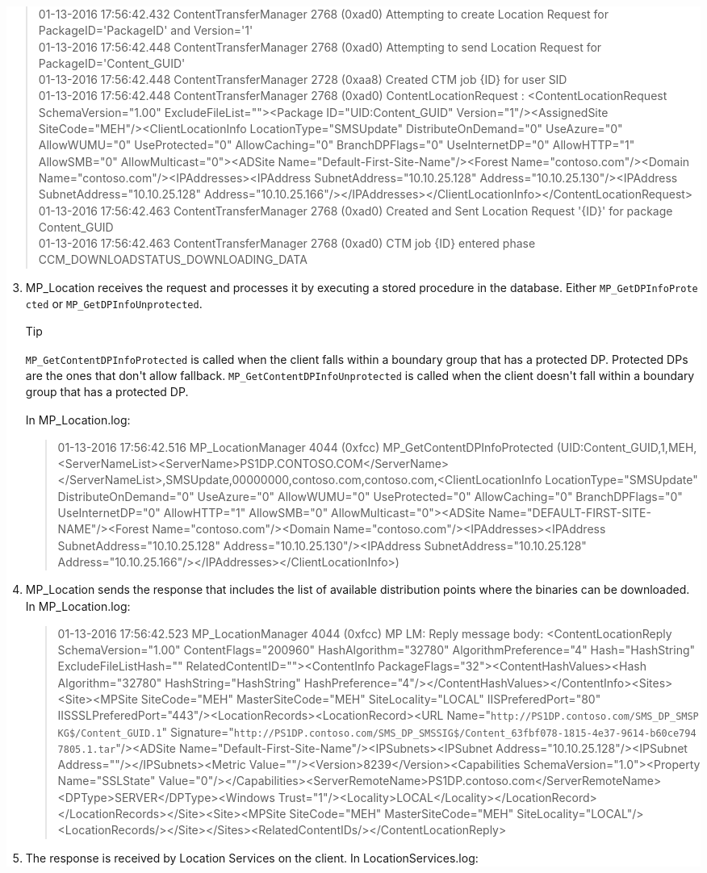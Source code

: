    > 01-13-2016 17:56:42.432    ContentTransferManager    2768 (0xad0)    Attempting to create Location Request for PackageID='PackageID' and Version='1'  
   > 01-13-2016 17:56:42.448    ContentTransferManager    2768 (0xad0)    Attempting to send Location Request for PackageID='Content_GUID'  
   > 01-13-2016 17:56:42.448    ContentTransferManager    2728 (0xaa8)    Created CTM job {ID} for user SID  
   > 01-13-2016 17:56:42.448    ContentTransferManager    2768 (0xad0)    ContentLocationRequest : \<ContentLocationRequest SchemaVersion="1.00" ExcludeFileList="">\<Package ID="UID:Content_GUID" Version="1"/>\<AssignedSite SiteCode="MEH"/>\<ClientLocationInfo LocationType="SMSUpdate" DistributeOnDemand="0" UseAzure="0" AllowWUMU="0" UseProtected="0" AllowCaching="0" BranchDPFlags="0" UseInternetDP="0" AllowHTTP="1" AllowSMB="0" AllowMulticast="0">\<ADSite Name="Default-First-Site-Name"/>\<Forest Name="contoso.com"/>\<Domain Name="contoso.com"/>\<IPAddresses>\<IPAddress SubnetAddress="10.10.25.128" Address="10.10.25.130"/>\<IPAddress SubnetAddress="10.10.25.128" Address="10.10.25.166"/>\</IPAddresses>\</ClientLocationInfo>\</ContentLocationRequest>  
   > 01-13-2016 17:56:42.463    ContentTransferManager    2768 (0xad0)    Created and Sent Location Request '{ID}' for package Content_GUID  
   > 01-13-2016 17:56:42.463    ContentTransferManager    2768 (0xad0)    CTM job {ID} entered phase CCM_DOWNLOADSTATUS_DOWNLOADING_DATA
3. MP_Location receives the request and processes it by executing a stored procedure in the database. Either `MP_GetDPInfoProtected` or `MP_GetDPInfoUnprotected`.

   > [!TIP]
   > `MP_GetContentDPInfoProtected` is called when the client falls within a boundary group that has a protected DP. Protected DPs are the ones that don't allow fallback. `MP_GetContentDPInfoUnprotected` is called when the client doesn't fall within a boundary group that has a protected DP.

   In MP_Location.log:

   > 01-13-2016 17:56:42.516    MP_LocationManager    4044 (0xfcc)    MP_GetContentDPInfoProtected (UID:Content_GUID,1,MEH,\<ServerNameList>\<ServerName>PS1DP.CONTOSO.COM\</ServerName>\</ServerNameList>,SMSUpdate,00000000,contoso.com,contoso.com,\<ClientLocationInfo LocationType="SMSUpdate" DistributeOnDemand="0" UseAzure="0" AllowWUMU="0" UseProtected="0" AllowCaching="0" BranchDPFlags="0" UseInternetDP="0" AllowHTTP="1" AllowSMB="0" AllowMulticast="0">\<ADSite Name="DEFAULT-FIRST-SITE-NAME"/>\<Forest Name="contoso.com"/>\<Domain Name="contoso.com"/>\<IPAddresses>\<IPAddress SubnetAddress="10.10.25.128" Address="10.10.25.130"/>\<IPAddress SubnetAddress="10.10.25.128" Address="10.10.25.166"/>\</IPAddresses>\</ClientLocationInfo>)
4. MP_Location sends the response that includes the list of available distribution points where the binaries can be downloaded. In MP_Location.log:

   > 01-13-2016 17:56:42.523    MP_LocationManager    4044 (0xfcc)    MP LM: Reply message body: \<ContentLocationReply SchemaVersion="1.00" ContentFlags="200960" HashAlgorithm="32780" AlgorithmPreference="4" Hash="HashString" ExcludeFileListHash="" RelatedContentID="">\<ContentInfo PackageFlags="32">\<ContentHashValues>\<Hash Algorithm="32780" HashString="HashString" HashPreference="4"/>\</ContentHashValues>\</ContentInfo>\<Sites>\<Site>\<MPSite SiteCode="MEH" MasterSiteCode="MEH" SiteLocality="LOCAL" IISPreferedPort="80" IISSSLPreferedPort="443"/>\<LocationRecords>\<LocationRecord>\<URL Name="`http://PS1DP.contoso.com/SMS_DP_SMSPKG$/Content_GUID.1`" Signature="`http://PS1DP.contoso.com/SMS_DP_SMSSIG$/Content_63fbf078-1815-4e37-9614-b60ce7947805.1.tar`"/>\<ADSite Name="Default-First-Site-Name"/>\<IPSubnets>\<IPSubnet Address="10.10.25.128"/>\<IPSubnet Address=""/>\</IPSubnets>\<Metric Value=""/>\<Version>8239\</Version>\<Capabilities SchemaVersion="1.0">\<Property Name="SSLState" Value="0"/>\</Capabilities>\<ServerRemoteName>PS1DP.contoso.com\</ServerRemoteName>\<DPType>SERVER\</DPType>\<Windows Trust="1"/>\<Locality>LOCAL\</Locality>\</LocationRecord>\</LocationRecords>\</Site>\<Site>\<MPSite SiteCode="MEH" MasterSiteCode="MEH" SiteLocality="LOCAL"/>\<LocationRecords/>\</Site>\</Sites>\<RelatedContentIDs/>\</ContentLocationReply>
5. The response is received by Location Services on the client. In LocationServices.log:
